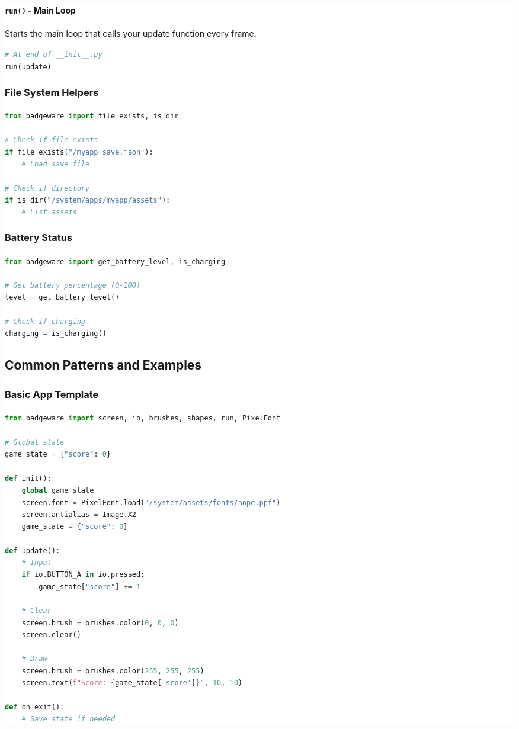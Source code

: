 #### `run()` - Main Loop
Starts the main loop that calls your update function every frame.

```python
# At end of __init__.py
run(update)
```

### File System Helpers

```python
from badgeware import file_exists, is_dir

# Check if file exists
if file_exists("/myapp_save.json"):
    # Load save file

# Check if directory
if is_dir("/system/apps/myapp/assets"):
    # List assets
```

### Battery Status

```python
from badgeware import get_battery_level, is_charging

# Get battery percentage (0-100)
level = get_battery_level()

# Check if charging
charging = is_charging()
```

## Common Patterns and Examples

### Basic App Template
```python
from badgeware import screen, io, brushes, shapes, run, PixelFont

# Global state
game_state = {"score": 0}

def init():
    global game_state
    screen.font = PixelFont.load("/system/assets/fonts/nope.ppf")
    screen.antialias = Image.X2
    game_state = {"score": 0}

def update():
    # Input
    if io.BUTTON_A in io.pressed:
        game_state["score"] += 1
    
    # Clear
    screen.brush = brushes.color(0, 0, 0)
    screen.clear()
    
    # Draw
    screen.brush = brushes.color(255, 255, 255)
    screen.text(f"Score: {game_state['score']}", 10, 10)

def on_exit():
    # Save state if needed
```